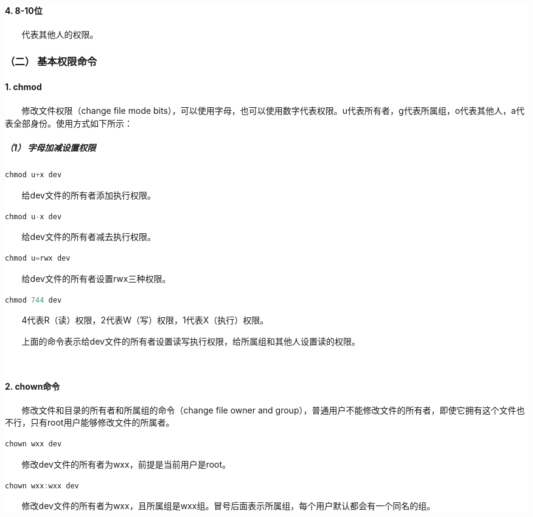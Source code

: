 
#### 4.	8-10位
&nbsp;  &nbsp;  &nbsp;  &nbsp;代表其他人的权限。
<br>



### （二）	基本权限命令
#### 1.	chmod
&nbsp;  &nbsp;  &nbsp;  &nbsp;修改文件权限（change file mode bits），可以使用字母，也可以使用数字代表权限。u代表所有者，g代表所属组，o代表其他人，a代表全部身份。使用方式如下所示：
<br>



##### （1）	字母加减设置权限

```cpp
chmod u+x dev
```

&nbsp;  &nbsp;  &nbsp;  &nbsp;给dev文件的所有者添加执行权限。

```cpp
chmod u-x dev
```

&nbsp;  &nbsp;  &nbsp;  &nbsp;给dev文件的所有者减去执行权限。


```cpp
chmod u=rwx dev
```

&nbsp;  &nbsp;  &nbsp;  &nbsp;给dev文件的所有者设置rwx三种权限。

```cpp
chmod 744 dev
```

&nbsp;  &nbsp;  &nbsp;  &nbsp;4代表R（读）权限，2代表W（写）权限，1代表X（执行）权限。

&nbsp;  &nbsp;  &nbsp;  &nbsp;上面的命令表示给dev文件的所有者设置读写执行权限，给所属组和其他人设置读的权限。

<br>


#### 2.	chown命令
&nbsp;  &nbsp;  &nbsp;  &nbsp;修改文件和目录的所有者和所属组的命令（change file owner and group），普通用户不能修改文件的所有者，即使它拥有这个文件也不行，只有root用户能够修改文件的所属者。

```cpp
chown wxx dev
```

&nbsp;  &nbsp;  &nbsp;  &nbsp;修改dev文件的所有者为wxx，前提是当前用户是root。

```cpp
chown wxx:wxx dev
```

&nbsp;  &nbsp;  &nbsp;  &nbsp;修改dev文件的所有者为wxx，且所属组是wxx组。冒号后面表示所属组，每个用户默认都会有一个同名的组。
<br>
